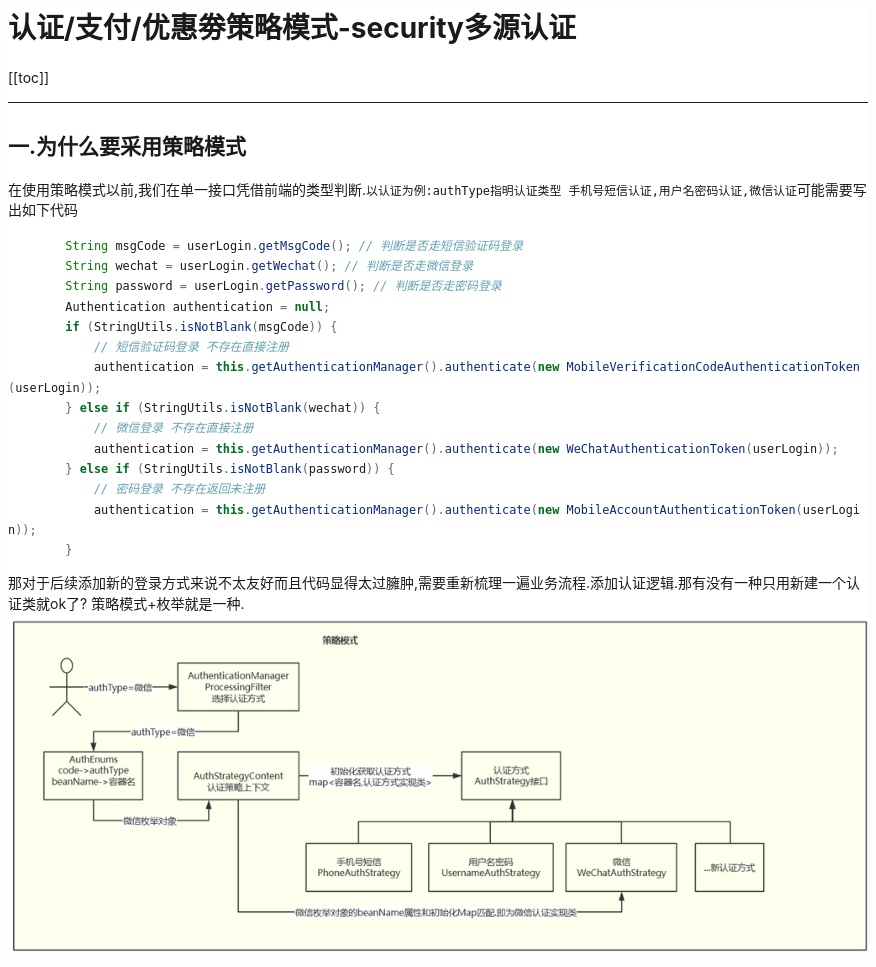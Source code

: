 # 认证/支付/优惠劵策略模式-security多源认证

[[toc]]

---

## 一.为什么要采用策略模式

在使用策略模式以前,我们在单一接口凭借前端的类型判断.`以认证为例:authType指明认证类型 手机号短信认证,用户名密码认证,微信认证`可能需要写出如下代码

```java
        String msgCode = userLogin.getMsgCode(); // 判断是否走短信验证码登录
        String wechat = userLogin.getWechat(); // 判断是否走微信登录
        String password = userLogin.getPassword(); // 判断是否走密码登录
        Authentication authentication = null;
        if (StringUtils.isNotBlank(msgCode)) {
            // 短信验证码登录 不存在直接注册
            authentication = this.getAuthenticationManager().authenticate(new MobileVerificationCodeAuthenticationToken(userLogin));
        } else if (StringUtils.isNotBlank(wechat)) {
            // 微信登录 不存在直接注册
            authentication = this.getAuthenticationManager().authenticate(new WeChatAuthenticationToken(userLogin));
        } else if (StringUtils.isNotBlank(password)) {
            // 密码登录 不存在返回未注册
            authentication = this.getAuthenticationManager().authenticate(new MobileAccountAuthenticationToken(userLogin));
        }
```

那对于后续添加新的登录方式来说不太友好而且代码显得太过臃肿,需要重新梳理一遍业务流程.添加认证逻辑.那有没有一种只用新建一个认证类就ok了?
策略模式+枚举就是一种.
![在这里插入图片描述](./assets/e832943fe1574c119d307bace7b6f150.png)
